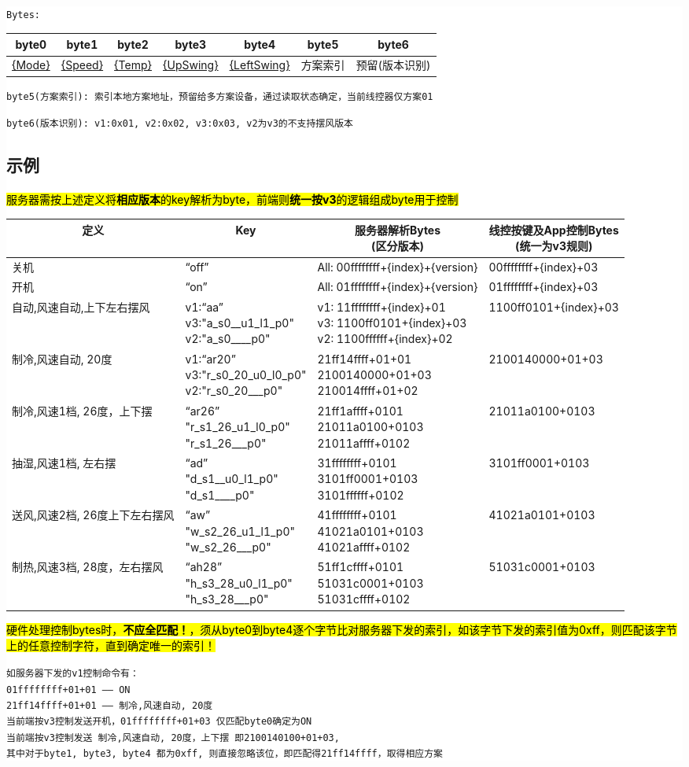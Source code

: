 `Bytes: `

| byte0 | byte1 | byte2 | byte3 | byte4 | byte5 | byte6 |
| --- | --- | --- | --- | --- | --- | --- |
| [{Mode}](#IRACMode) | [{Speed}](#IRACSpeed) | [{Temp}](#IRACTemp) | [{UpSwing}](#IRACUpSwing) | [{LeftSwing}](#IRACLeftSwing) | 方案索引 | 预留(版本识别) |

`byte5(方案索引): 索引本地方案地址，预留给多方案设备，通过读取状态确定，当前线控器仅方案01`

`byte6(版本识别): v1:0x01, v2:0x02, v3:0x03, v2为v3的不支持摆风版本`

## 示例

<mark>服务器需按上述定义将**相应版本**的key解析为byte，前端则**统一按v3**的逻辑组成byte用于控制

| 定义 | Key | 服务器解析Bytes<br>(区分版本) | 线控按键及App控制Bytes<br>(统一为v3规则) |
| --- | --- | --- | --- |
| 关机 | “off” | All: 00ffffffff+{index}+{version} | 00ffffffff+{index}+03 |
| 开机 | “on” | All: 01ffffffff+{index}+{version} | 01ffffffff+{index}+03 |
| 自动,风速自动,上下左右摆风 | v1:“aa”<br>v3:"a\_s0\_\_u1\_l1\_p0"<br>v2:"a\_s0\_\_\_\_p0" | v1: 11ffffffff+{index}+01<br>v3: 1100ff0101+{index}+03<br>v2: 1100ffffff+{index}+02 | 1100ff0101+{index}+03  |
| 制冷,风速自动, 20度 | v1:“ar20”<br>v3:"r\_s0\_20\_u0\_l0\_p0"<br>v2:"r\_s0\_20\_\_\_p0" | 21ff14ffff+01+01<br>2100140000+01+03<br>210014ffff+01+02 | 2100140000+01+03 |
| 制冷,风速1档, 26度，上下摆 | “ar26”<br>"r\_s1\_26\_u1\_l0\_p0"<br>"r\_s1\_26\_\_\_p0" | 21ff1affff+0101<br>21011a0100+0103<br>21011affff+0102 | 21011a0100+0103 |
| 抽湿,风速1档, 左右摆 | “ad”<br>"d\_s1\_\_u0\_l1\_p0"<br>"d\_s1\_\_\_\_p0" | 31ffffffff+0101<br>3101ff0001+0103<br>3101ffffff+0102 | 3101ff0001+0103 |
| 送风,风速2档, 26度上下左右摆风 | “aw”<br>"w\_s2\_26\_u1\_l1\_p0"<br>"w\_s2\_26\_\_\_p0" | 41ffffffff+0101<br>41021a0101+0103<br>41021affff+0102 | 41021a0101+0103 |
| 制热,风速3档, 28度，左右摆风 | “ah28”<br>"h\_s3\_28\_u0\_l1\_p0"<br>"h\_s3\_28\_\_\_p0" | 51ff1cffff+0101<br>51031c0001+0103<br>51031cffff+0102 | 51031c0001+0103 |

<mark>硬件处理控制bytes时，**不应全匹配！**，须从byte0到byte4逐个字节比对服务器下发的索引，如该字节下发的索引值为0xff，则匹配该字节上的任意控制字符，直到确定唯一的索引！

```
如服务器下发的v1控制命令有：
01ffffffff+01+01 —— ON
21ff14ffff+01+01 —— 制冷,风速自动, 20度
当前端按v3控制发送开机，01ffffffff+01+03 仅匹配byte0确定为ON
当前端按v3控制发送 制冷,风速自动, 20度，上下摆 即2100140100+01+03,
其中对于byte1, byte3, byte4 都为0xff, 则直接忽略该位，即匹配得21ff14ffff，取得相应方案
```


